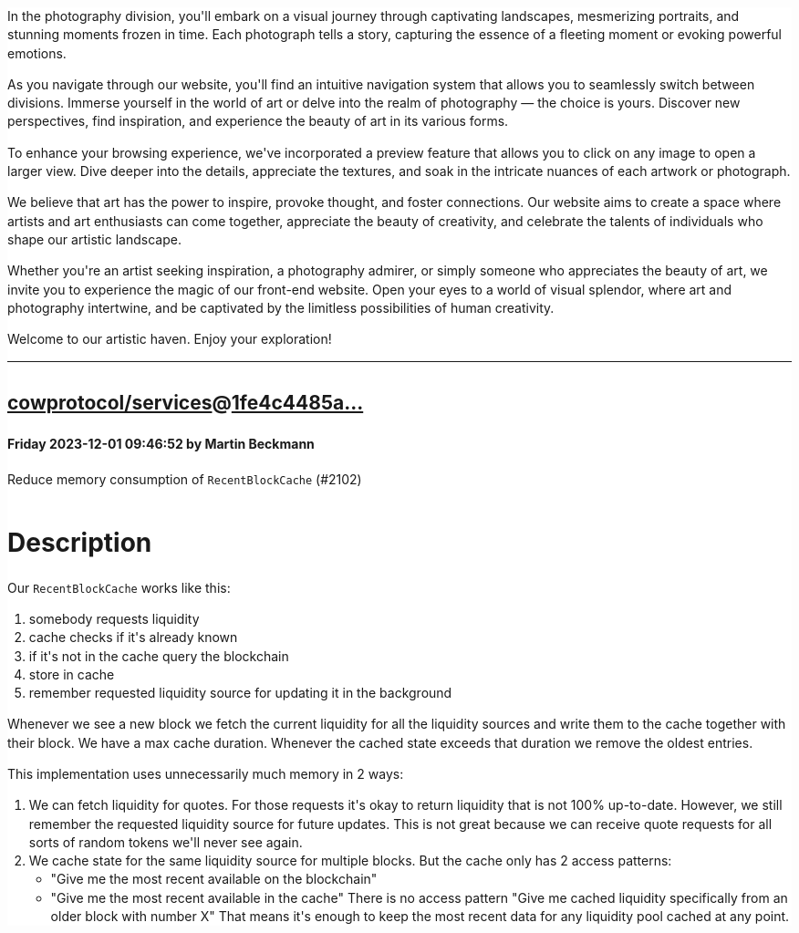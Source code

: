In the photography division, you'll embark on a visual journey through captivating landscapes, mesmerizing portraits, and stunning moments frozen in time. Each photograph tells a story, capturing the essence of a fleeting moment or evoking powerful emotions.

As you navigate through our website, you'll find an intuitive navigation system that allows you to seamlessly switch between divisions. Immerse yourself in the world of art or delve into the realm of photography — the choice is yours. Discover new perspectives, find inspiration, and experience the beauty of art in its various forms.

To enhance your browsing experience, we've incorporated a preview feature that allows you to click on any image to open a larger view. Dive deeper into the details, appreciate the textures, and soak in the intricate nuances of each artwork or photograph.

We believe that art has the power to inspire, provoke thought, and foster connections. Our website aims to create a space where artists and art enthusiasts can come together, appreciate the beauty of creativity, and celebrate the talents of individuals who shape our artistic landscape.

Whether you're an artist seeking inspiration, a photography admirer, or simply someone who appreciates the beauty of art, we invite you to experience the magic of our front-end website. Open your eyes to a world of visual splendor, where art and photography intertwine, and be captivated by the limitless possibilities of human creativity.

Welcome to our artistic haven. Enjoy your exploration!

---
## [cowprotocol/services](https://github.com/cowprotocol/services)@[1fe4c4485a...](https://github.com/cowprotocol/services/commit/1fe4c4485a2d5d8a557ff663a5163c9d83f9ec25)
#### Friday 2023-12-01 09:46:52 by Martin Beckmann

Reduce memory consumption of `RecentBlockCache` (#2102)

# Description
Our `RecentBlockCache` works like this:
1. somebody requests liquidity
2. cache checks if it's already known
3. if it's not in the cache query the blockchain
4. store in cache
5. remember requested liquidity source for updating it in the background

Whenever we see a new block we fetch the current liquidity for all the
liquidity sources and write them to the cache together with their block.
We have a max cache duration. Whenever the cached state exceeds that
duration we remove the oldest entries.

This implementation uses unnecessarily much memory in 2 ways:
1. We can fetch liquidity for quotes. For those requests it's okay to
return liquidity that is not 100% up-to-date. However, we still remember
the requested liquidity source for future updates. This is not great
because we can receive quote requests for all sorts of random tokens
we'll never see again.
2. We cache state for the same liquidity source for multiple blocks. But
the cache only has 2 access patterns:
    * "Give me the most recent available on the blockchain"
    * "Give me the most recent available in the cache"
There is no access pattern "Give me cached liquidity specifically from
an older block with number X"
That means it's enough to keep the most recent data for any liquidity
pool cached at any point.
    
